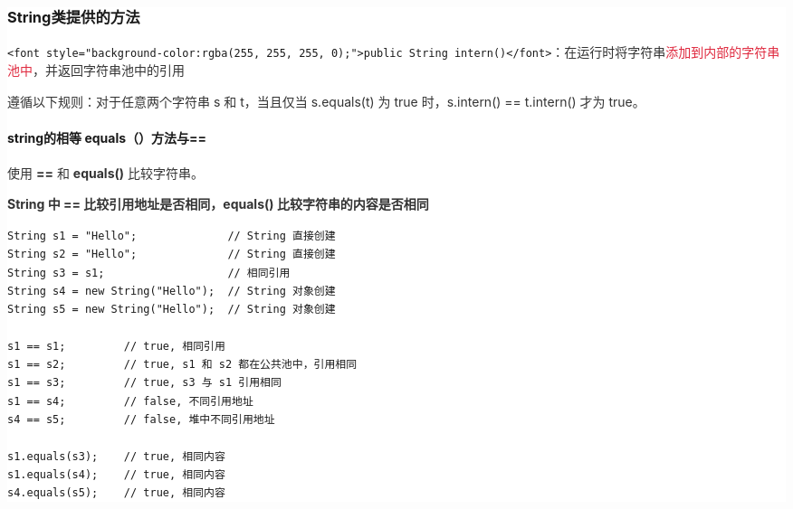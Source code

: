   


### <font style="background-color:rgba(255, 255, 255, 0);">String类提供的方法</font>
`<font style="background-color:rgba(255, 255, 255, 0);">public String intern()</font>`<font style="color:rgb(51, 51, 51);background-color:rgba(255, 255, 255, 0);">：在运行时将字符串</font><font style="color:#DF2A3F;background-color:rgba(255, 255, 255, 0);">添加到内部的字符串池中</font><font style="color:rgb(51, 51, 51);background-color:rgba(255, 255, 255, 0);">，并返回字符串池中的引用</font>

<font style="color:rgb(51, 51, 51);background-color:rgba(255, 255, 255, 0);">遵循以下规则：对于任意两个字符串 s 和 t，当且仅当 s.equals(t) 为 true 时，s.intern() == t.intern() 才为 true。</font>

<font style="color:rgb(51, 51, 51);background-color:rgba(255, 255, 255, 0);"></font>

<font style="color:rgb(51, 51, 51);background-color:rgba(255, 255, 255, 0);"></font>

<font style="color:rgb(51, 51, 51);background-color:rgba(255, 255, 255, 0);"></font>

<font style="background-color:rgba(255, 255, 255, 0);"></font>

#### <font style="background-color:rgba(255, 255, 255, 0);">string的相等 equals（）方法与==</font>
<font style="color:rgb(51, 51, 51);background-color:rgba(255, 255, 255, 0);">使用</font><font style="color:rgb(51, 51, 51);background-color:rgba(255, 255, 255, 0);"> </font>**<font style="color:rgb(51, 51, 51);background-color:rgba(255, 255, 255, 0);">==</font>**<font style="color:rgb(51, 51, 51);background-color:rgba(255, 255, 255, 0);"> </font><font style="color:rgb(51, 51, 51);background-color:rgba(255, 255, 255, 0);">和</font><font style="color:rgb(51, 51, 51);background-color:rgba(255, 255, 255, 0);"> </font>**<font style="color:rgb(51, 51, 51);background-color:rgba(255, 255, 255, 0);">equals()</font>**<font style="color:rgb(51, 51, 51);background-color:rgba(255, 255, 255, 0);"> </font><font style="color:rgb(51, 51, 51);background-color:rgba(255, 255, 255, 0);">比较字符串。</font>

**<font style="color:rgb(51, 51, 51);background-color:rgba(255, 255, 255, 0);">String 中 == 比较引用地址是否相同，equals() 比较字符串的内容是否相同</font>**

```plain
String s1 = "Hello";              // String 直接创建
String s2 = "Hello";              // String 直接创建
String s3 = s1;                   // 相同引用
String s4 = new String("Hello");  // String 对象创建
String s5 = new String("Hello");  // String 对象创建
 
s1 == s1;         // true, 相同引用
s1 == s2;         // true, s1 和 s2 都在公共池中，引用相同
s1 == s3;         // true, s3 与 s1 引用相同
s1 == s4;         // false, 不同引用地址
s4 == s5;         // false, 堆中不同引用地址
 
s1.equals(s3);    // true, 相同内容
s1.equals(s4);    // true, 相同内容
s4.equals(s5);    // true, 相同内容
```
